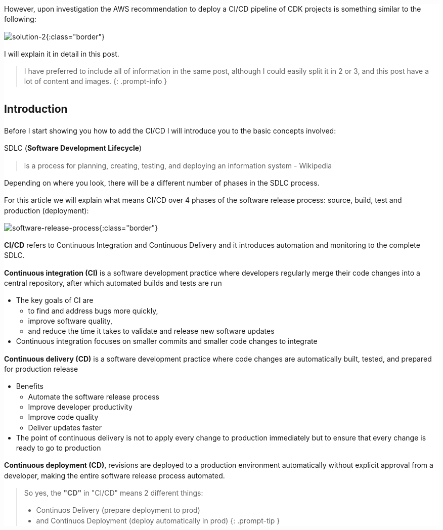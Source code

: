 However, upon investigation the AWS recommendation to deploy a CI/CD pipeline of CDK projects is something similar to the following:

![solution-2](architecture-diagrams/solution-2.png){:class="border"}

I will explain it in detail in this post.

> I have preferred to include all of information in the same post, although I could easily split it in 2 or 3, and this post have a lot of content and images.
{: .prompt-info }

## Introduction

Before I start showing you how to add the CI/CD I will introduce you to the basic concepts involved:

SDLC (**Software Development Lifecycle**)
> is a process for planning, creating, testing, and deploying an information system - Wikipedia

Depending on where you look, there will be a different number of phases in the SDLC process.

For this article we will explain what means CI/CD over 4 phases of the software release process: source, build, test and production (deployment):

![software-release-process](software-release-process.png){:class="border"}

**CI/CD** refers to Continuous Integration and Continuous Delivery and it introduces automation and monitoring to the complete SDLC.

**Continuous integration (CI)** is a software development practice where developers regularly merge their code changes into a central repository, after which automated builds and tests are run

- The key goals of CI are
  - to find and address bugs more quickly,
  - improve software quality,
  - and reduce the time it takes to validate and release new software updates
- Continuous integration focuses on smaller commits and smaller code changes to integrate

**Continuous delivery (CD)** is a software development practice where code changes are automatically built, tested, and prepared for production release

- Benefits
  - Automate the software release process
  - Improve developer productivity
  - Improve code quality
  - Deliver updates faster
- The point of continuous delivery is not to apply every change to production immediately but to ensure that every change is ready to go to production

**Continuous deployment (CD)**, revisions are deployed to a production environment automatically without explicit approval from a developer, making the entire software release process automated.

> So yes, the **"CD"** in "CI/CD" means 2 different things:
>
> - Continuos Delivery (prepare deployment to prod)
> - and Continuos Deployment (deploy automatically in prod)
{: .prompt-tip }
